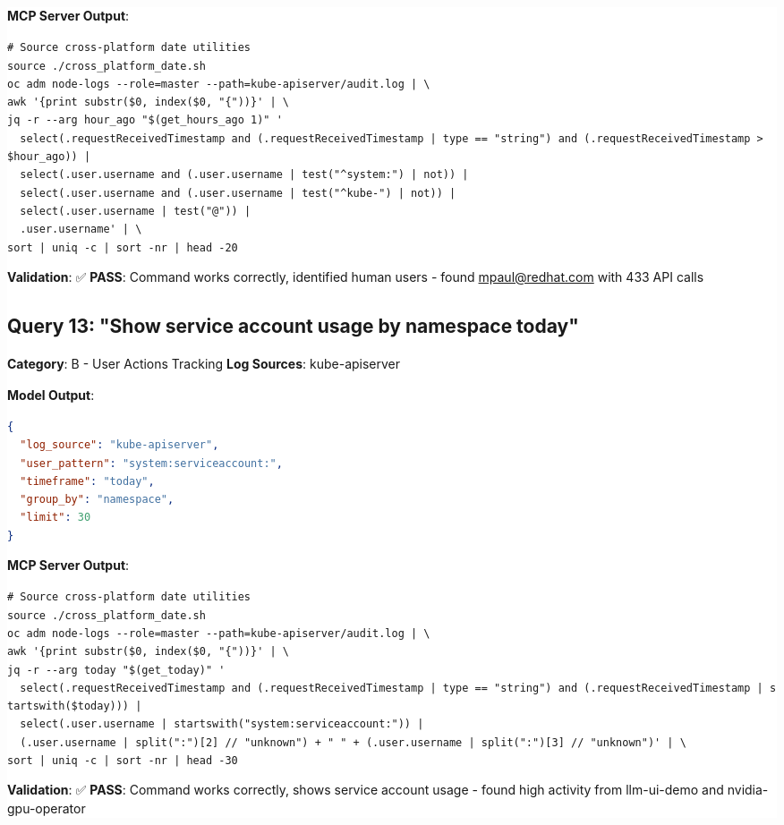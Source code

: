 **MCP Server Output**:
```shell
# Source cross-platform date utilities
source ./cross_platform_date.sh
oc adm node-logs --role=master --path=kube-apiserver/audit.log | \
awk '{print substr($0, index($0, "{"))}' | \
jq -r --arg hour_ago "$(get_hours_ago 1)" '
  select(.requestReceivedTimestamp and (.requestReceivedTimestamp | type == "string") and (.requestReceivedTimestamp > $hour_ago)) |
  select(.user.username and (.user.username | test("^system:") | not)) |
  select(.user.username and (.user.username | test("^kube-") | not)) |
  select(.user.username | test("@")) |
  .user.username' | \
sort | uniq -c | sort -nr | head -20
```

**Validation**: ✅ **PASS**: Command works correctly, identified human users - found mpaul@redhat.com with 433 API calls

## Query 13: "Show service account usage by namespace today"

**Category**: B - User Actions Tracking
**Log Sources**: kube-apiserver

**Model Output**:
```json
{
  "log_source": "kube-apiserver",
  "user_pattern": "system:serviceaccount:",
  "timeframe": "today",
  "group_by": "namespace",
  "limit": 30
}
```

**MCP Server Output**:
```shell
# Source cross-platform date utilities
source ./cross_platform_date.sh
oc adm node-logs --role=master --path=kube-apiserver/audit.log | \
awk '{print substr($0, index($0, "{"))}' | \
jq -r --arg today "$(get_today)" '
  select(.requestReceivedTimestamp and (.requestReceivedTimestamp | type == "string") and (.requestReceivedTimestamp | startswith($today))) |
  select(.user.username | startswith("system:serviceaccount:")) |
  (.user.username | split(":")[2] // "unknown") + " " + (.user.username | split(":")[3] // "unknown")' | \
sort | uniq -c | sort -nr | head -30
```

**Validation**: ✅ **PASS**: Command works correctly, shows service account usage - found high activity from llm-ui-demo and nvidia-gpu-operator
